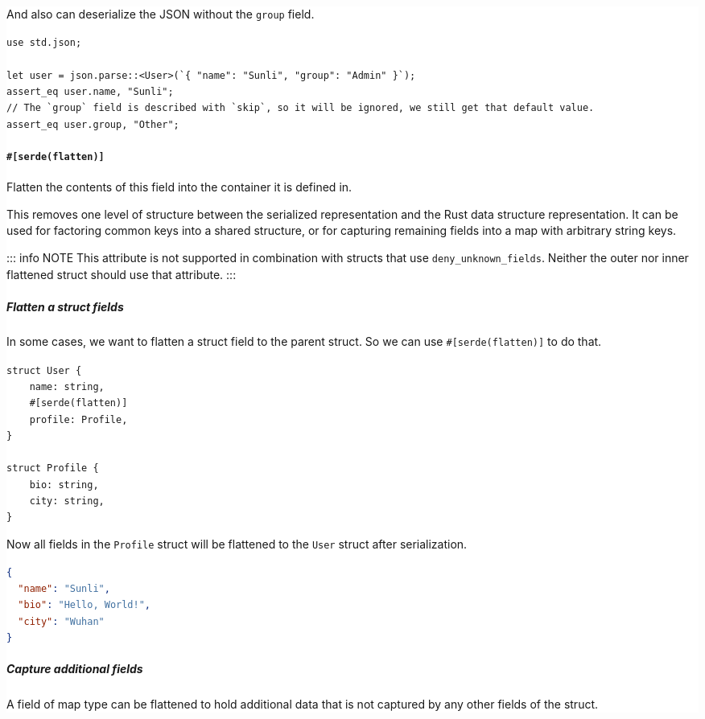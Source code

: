 And also can deserialize the JSON without the `group` field.

```nv, ignore
use std.json;

let user = json.parse::<User>(`{ "name": "Sunli", "group": "Admin" }`);
assert_eq user.name, "Sunli";
// The `group` field is described with `skip`, so it will be ignored, we still get that default value.
assert_eq user.group, "Other";
```

#### `#[serde(flatten)]`

Flatten the contents of this field into the container it is defined in.

This removes one level of structure between the serialized representation and the Rust data structure representation. It can be used for factoring common keys into a shared structure, or for capturing remaining fields into a map with arbitrary string keys.

::: info NOTE
This attribute is not supported in combination with structs that use `deny_unknown_fields`. Neither the outer nor inner flattened struct should use that attribute.
:::

##### Flatten a struct fields

In some cases, we want to flatten a struct field to the parent struct. So we can use `#[serde(flatten)]` to do that.

```nv, ignore
struct User {
    name: string,
    #[serde(flatten)]
    profile: Profile,
}

struct Profile {
    bio: string,
    city: string,
}
```

Now all fields in the `Profile` struct will be flattened to the `User` struct after serialization.

```json
{
  "name": "Sunli",
  "bio": "Hello, World!",
  "city": "Wuhan"
}
```

##### Capture additional fields

A field of map type can be flattened to hold additional data that is not captured by any other fields of the struct.


[Primitive Types]: #primitive-types
[Use]: #use
[Intergers]: #int
[int]: #int
[string]: #string
[Floats]: #float
[float]: #float
[char]: #chars
[optional]: #optional
[bool]: #bool
[String interpolation]: #string-interpolation
[identifier]: #identifier
[identifiers]: #identifier
[values]: #value
[value]: #value
[block]: #block
[expression]: #expression
[Positional Arguments arguments]: #positional-arguments
[Keyword Arguments]: #keyword-arguments
[Kw Argument]: #keyword-arguments
[Arbitrary Arguments]: #arbitrary-arguments
[while]: #while
[loop]: #loop
[for]: #for
[switch]: #switch
[if]: #if
[channel]: #channel
[spawn]: #spawn
[unwrap || default]: #unwrap-or-default
[Unwrap or Default]: #unwrap-or-default
[Concurrency is NOT Parallelism]: https://ics.uci.edu/~rickl/courses/ics-h197/2014-fq-h197/talk-Wu-Concurrency-is-NOT-parallelism.pdf
[Error]: #error
[Type Alias]: #type-alias
[Defer]: #defer